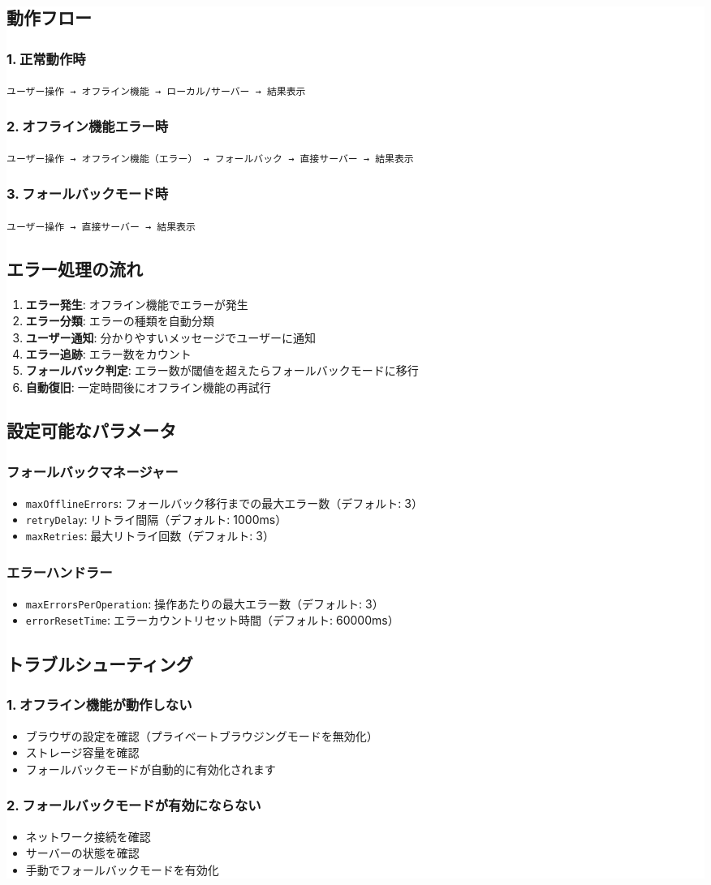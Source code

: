 ## 動作フロー

### 1. 正常動作時
```
ユーザー操作 → オフライン機能 → ローカル/サーバー → 結果表示
```

### 2. オフライン機能エラー時
```
ユーザー操作 → オフライン機能（エラー） → フォールバック → 直接サーバー → 結果表示
```

### 3. フォールバックモード時
```
ユーザー操作 → 直接サーバー → 結果表示
```

## エラー処理の流れ

1. **エラー発生**: オフライン機能でエラーが発生
2. **エラー分類**: エラーの種類を自動分類
3. **ユーザー通知**: 分かりやすいメッセージでユーザーに通知
4. **エラー追跡**: エラー数をカウント
5. **フォールバック判定**: エラー数が閾値を超えたらフォールバックモードに移行
6. **自動復旧**: 一定時間後にオフライン機能の再試行

## 設定可能なパラメータ

### フォールバックマネージャー
- `maxOfflineErrors`: フォールバック移行までの最大エラー数（デフォルト: 3）
- `retryDelay`: リトライ間隔（デフォルト: 1000ms）
- `maxRetries`: 最大リトライ回数（デフォルト: 3）

### エラーハンドラー
- `maxErrorsPerOperation`: 操作あたりの最大エラー数（デフォルト: 3）
- `errorResetTime`: エラーカウントリセット時間（デフォルト: 60000ms）

## トラブルシューティング

### 1. オフライン機能が動作しない
- ブラウザの設定を確認（プライベートブラウジングモードを無効化）
- ストレージ容量を確認
- フォールバックモードが自動的に有効化されます

### 2. フォールバックモードが有効にならない
- ネットワーク接続を確認
- サーバーの状態を確認
- 手動でフォールバックモードを有効化
